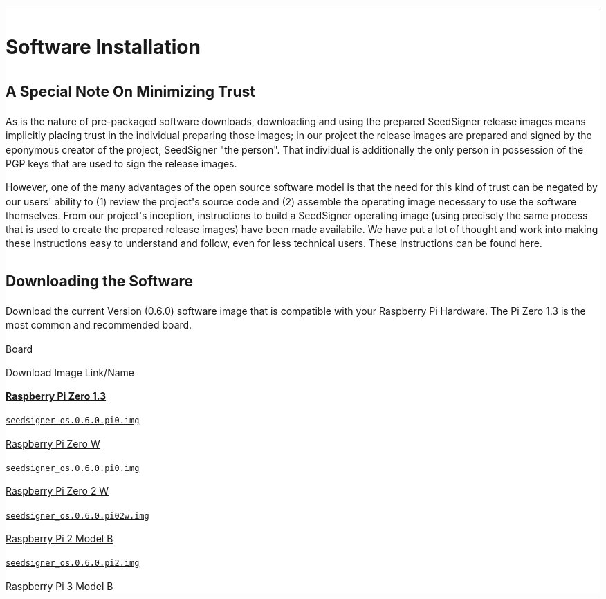 ----------  
  
# [](https://github.com/SeedSigner/seedsigner/blob/dev/README.md#software-installation)Software Installation  
  
## [](https://github.com/SeedSigner/seedsigner/blob/dev/README.md#a-special-note-on-minimizing-trust)A Special Note On Minimizing Trust  
  
As is the nature of pre-packaged software downloads, downloading and using the prepared SeedSigner release images means implicitly placing trust in the individual preparing those images; in our project the release images are prepared and signed by the eponymous creator of the project, SeedSigner "the person". That individual is additionally the only person in possession of the PGP keys that are used to sign the release images.  
  
However, one of the many advantages of the open source software model is that the need for this kind of trust can be negated by our users' ability to (1) review the project's source code and (2) assemble the operating image necessary to use the software themselves. From our project's inception, instructions to build a SeedSigner operating image (using precisely the same process that is used to create the prepared release images) have been made availabile. We have put a lot of thought and work into making these instructions easy to understand and follow, even for less technical users. These instructions can be found  [here](https://github.com/SeedSigner/seedsigner/blob/dev/docs/manual_installation.md).  
  
## [](https://github.com/SeedSigner/seedsigner/blob/dev/README.md#downloading-the-software)Downloading the Software  
  
Download the current Version (0.6.0) software image that is compatible with your Raspberry Pi Hardware. The Pi Zero 1.3 is the most common and recommended board.  
  
Board  
  
Download Image Link/Name  
  
**[Raspberry Pi Zero 1.3](https://www.raspberrypi.com/products/raspberry-pi-zero/)**  
  
[`seedsigner_os.0.6.0.pi0.img`](https://github.com/SeedSigner/seedsigner/releases/download/0.6.0/seedsigner_os.0.6.0.pi0.img)  
  
[Raspberry Pi Zero W](https://www.raspberrypi.com/products/raspberry-pi-zero-w/)  
  
[`seedsigner_os.0.6.0.pi0.img`](https://github.com/SeedSigner/seedsigner/releases/download/0.6.0/seedsigner_os.0.6.0.pi0.img)  
  
[Raspberry Pi Zero 2 W](https://www.raspberrypi.com/products/raspberry-pi-zero-2-w/)  
  
[`seedsigner_os.0.6.0.pi02w.img`](https://github.com/SeedSigner/seedsigner/releases/download/0.6.0/seedsigner_os.0.6.0.pi02w.img)  
  
[Raspberry Pi 2 Model B](https://www.raspberrypi.com/products/raspberry-pi-2-model-b/)  
  
[`seedsigner_os.0.6.0.pi2.img`](https://github.com/SeedSigner/seedsigner/releases/download/0.6.0/seedsigner_os.0.6.0.pi2.img)  
  
[Raspberry Pi 3 Model B](https://www.raspberrypi.com/products/raspberry-pi-3-model-b/)  
  